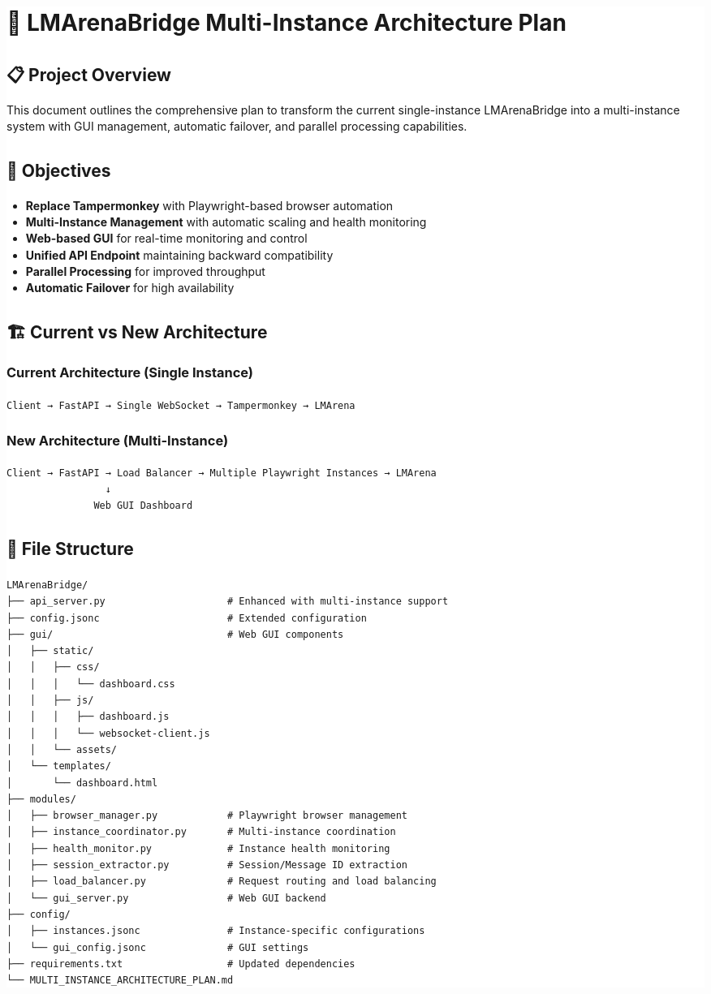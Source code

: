 # 🚀 LMArenaBridge Multi-Instance Architecture Plan

## 📋 Project Overview

This document outlines the comprehensive plan to transform the current single-instance LMArenaBridge into a multi-instance system with GUI management, automatic failover, and parallel processing capabilities.

## 🎯 Objectives

- **Replace Tampermonkey** with Playwright-based browser automation
- **Multi-Instance Management** with automatic scaling and health monitoring
- **Web-based GUI** for real-time monitoring and control
- **Unified API Endpoint** maintaining backward compatibility
- **Parallel Processing** for improved throughput
- **Automatic Failover** for high availability

## 🏗️ Current vs New Architecture

### Current Architecture (Single Instance)
```
Client → FastAPI → Single WebSocket → Tampermonkey → LMArena
```

### New Architecture (Multi-Instance)
```
Client → FastAPI → Load Balancer → Multiple Playwright Instances → LMArena
                 ↓
               Web GUI Dashboard
```

## 📁 File Structure

```
LMArenaBridge/
├── api_server.py                     # Enhanced with multi-instance support
├── config.jsonc                      # Extended configuration
├── gui/                              # Web GUI components
│   ├── static/
│   │   ├── css/
│   │   │   └── dashboard.css
│   │   ├── js/
│   │   │   ├── dashboard.js
│   │   │   └── websocket-client.js
│   │   └── assets/
│   └── templates/
│       └── dashboard.html
├── modules/
│   ├── browser_manager.py            # Playwright browser management
│   ├── instance_coordinator.py       # Multi-instance coordination
│   ├── health_monitor.py             # Instance health monitoring
│   ├── session_extractor.py          # Session/Message ID extraction
│   ├── load_balancer.py              # Request routing and load balancing
│   └── gui_server.py                 # Web GUI backend
├── config/
│   ├── instances.jsonc               # Instance-specific configurations
│   └── gui_config.jsonc              # GUI settings
├── requirements.txt                  # Updated dependencies
└── MULTI_INSTANCE_ARCHITECTURE_PLAN.md
```
